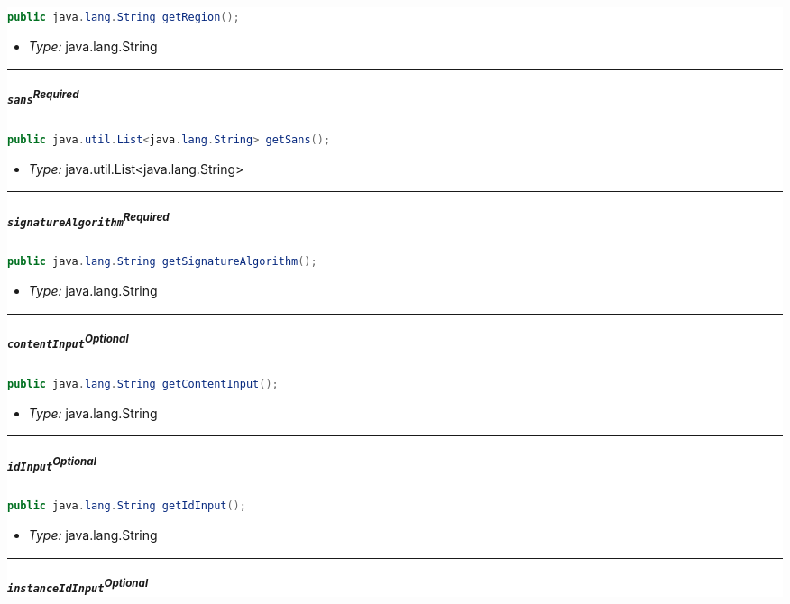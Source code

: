 ```java
public java.lang.String getRegion();
```

- *Type:* java.lang.String

---

##### `sans`<sup>Required</sup> <a name="sans" id="@cdktf/provider-opentelekomcloud.apigwCertificateV2.ApigwCertificateV2.property.sans"></a>

```java
public java.util.List<java.lang.String> getSans();
```

- *Type:* java.util.List<java.lang.String>

---

##### `signatureAlgorithm`<sup>Required</sup> <a name="signatureAlgorithm" id="@cdktf/provider-opentelekomcloud.apigwCertificateV2.ApigwCertificateV2.property.signatureAlgorithm"></a>

```java
public java.lang.String getSignatureAlgorithm();
```

- *Type:* java.lang.String

---

##### `contentInput`<sup>Optional</sup> <a name="contentInput" id="@cdktf/provider-opentelekomcloud.apigwCertificateV2.ApigwCertificateV2.property.contentInput"></a>

```java
public java.lang.String getContentInput();
```

- *Type:* java.lang.String

---

##### `idInput`<sup>Optional</sup> <a name="idInput" id="@cdktf/provider-opentelekomcloud.apigwCertificateV2.ApigwCertificateV2.property.idInput"></a>

```java
public java.lang.String getIdInput();
```

- *Type:* java.lang.String

---

##### `instanceIdInput`<sup>Optional</sup> <a name="instanceIdInput" id="@cdktf/provider-opentelekomcloud.apigwCertificateV2.ApigwCertificateV2.property.instanceIdInput"></a>
